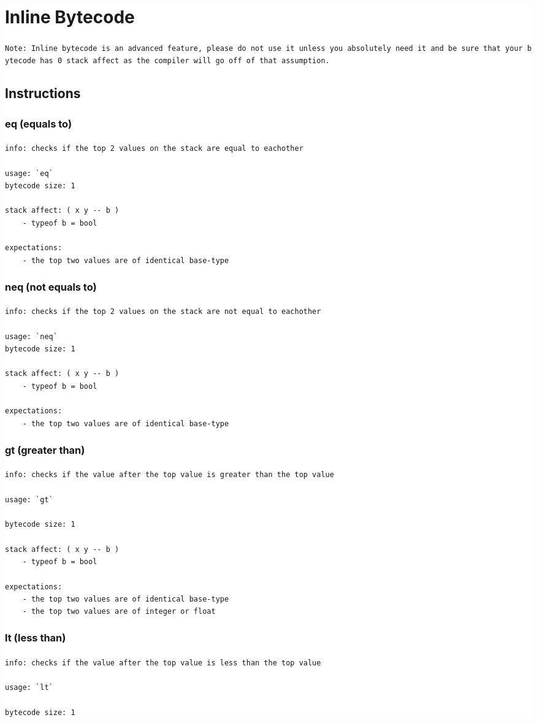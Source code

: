 # Inline Bytecode
`
Note: Inline bytecode is an advanced feature, please do not use it unless you absolutely need it and be sure that your bytecode has 0 stack affect as the compiler will go off of that assumption.
`


## Instructions
### eq (equals to)
    info: checks if the top 2 values on the stack are equal to eachother

    usage: `eq`
    bytecode size: 1

    stack affect: ( x y -- b )
        - typeof b = bool

    expectations:
        - the top two values are of identical base-type 


### neq (not equals to)
    info: checks if the top 2 values on the stack are not equal to eachother

    usage: `neq`
    bytecode size: 1

    stack affect: ( x y -- b )
        - typeof b = bool

    expectations:
        - the top two values are of identical base-type 


### gt (greater than)
    info: checks if the value after the top value is greater than the top value

    usage: `gt`
    
    bytecode size: 1

    stack affect: ( x y -- b )
        - typeof b = bool

    expectations:
        - the top two values are of identical base-type 
        - the top two values are of integer or float


### lt (less than)
    info: checks if the value after the top value is less than the top value

    usage: `lt`
    
    bytecode size: 1

